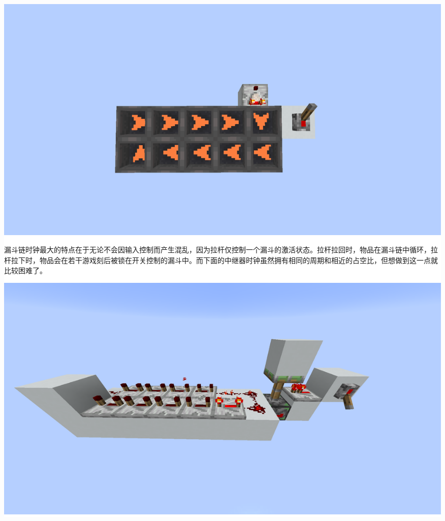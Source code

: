 ![](assets/images/方块更新与延迟理论的拓展/方块更新与延迟理论的拓展-3af5cef5.png)

漏斗链时钟最大的特点在于无论不会因输入控制而产生混乱，因为拉杆仅控制一个漏斗的激活状态。拉杆拉回时，物品在漏斗链中循环，拉杆拉下时，物品会在若干游戏刻后被锁在开关控制的漏斗中。而下面的中继器时钟虽然拥有相同的周期和相近的占空比，但想做到这一点就比较困难了。

![](assets/images/方块更新与延迟理论的拓展/方块更新与延迟理论的拓展-2d1b5bbc.png)
